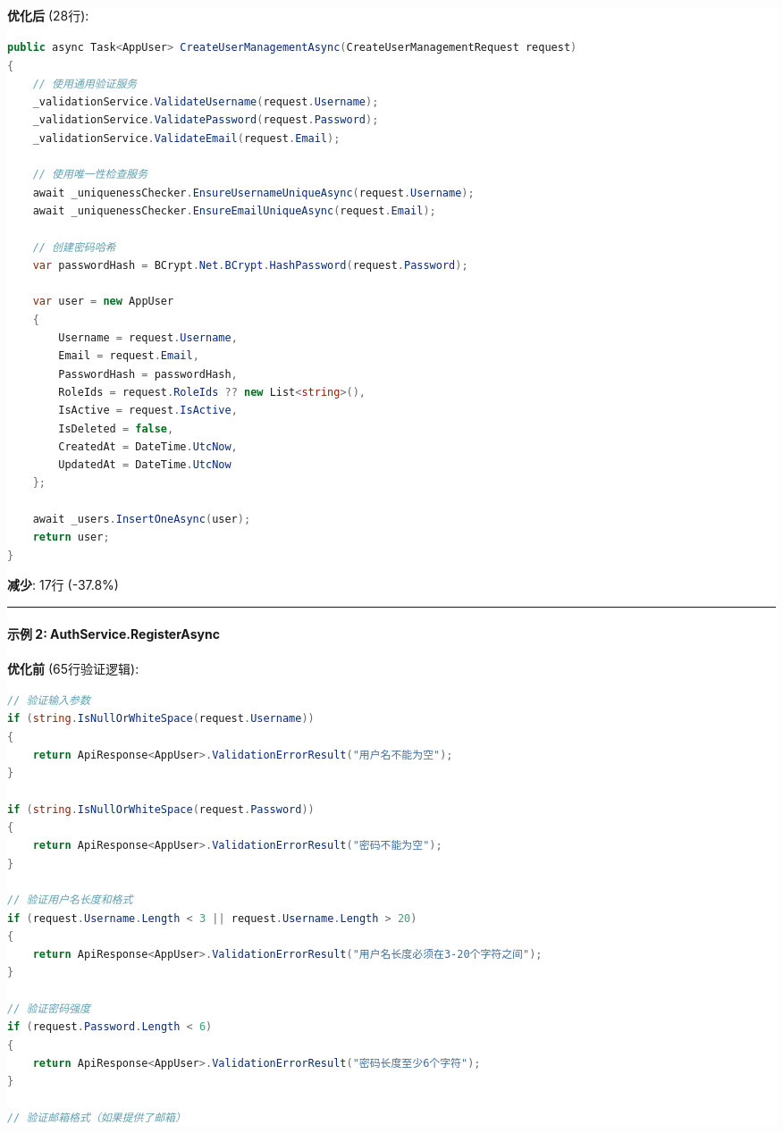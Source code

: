 **优化后** (28行):
```csharp
public async Task<AppUser> CreateUserManagementAsync(CreateUserManagementRequest request)
{
    // 使用通用验证服务
    _validationService.ValidateUsername(request.Username);
    _validationService.ValidatePassword(request.Password);
    _validationService.ValidateEmail(request.Email);

    // 使用唯一性检查服务
    await _uniquenessChecker.EnsureUsernameUniqueAsync(request.Username);
    await _uniquenessChecker.EnsureEmailUniqueAsync(request.Email);

    // 创建密码哈希
    var passwordHash = BCrypt.Net.BCrypt.HashPassword(request.Password);

    var user = new AppUser
    {
        Username = request.Username,
        Email = request.Email,
        PasswordHash = passwordHash,
        RoleIds = request.RoleIds ?? new List<string>(),
        IsActive = request.IsActive,
        IsDeleted = false,
        CreatedAt = DateTime.UtcNow,
        UpdatedAt = DateTime.UtcNow
    };

    await _users.InsertOneAsync(user);
    return user;
}
```

**减少**: 17行 (-37.8%)

---

#### 示例 2: AuthService.RegisterAsync

**优化前** (65行验证逻辑):
```csharp
// 验证输入参数
if (string.IsNullOrWhiteSpace(request.Username))
{
    return ApiResponse<AppUser>.ValidationErrorResult("用户名不能为空");
}

if (string.IsNullOrWhiteSpace(request.Password))
{
    return ApiResponse<AppUser>.ValidationErrorResult("密码不能为空");
}

// 验证用户名长度和格式
if (request.Username.Length < 3 || request.Username.Length > 20)
{
    return ApiResponse<AppUser>.ValidationErrorResult("用户名长度必须在3-20个字符之间");
}

// 验证密码强度
if (request.Password.Length < 6)
{
    return ApiResponse<AppUser>.ValidationErrorResult("密码长度至少6个字符");
}

// 验证邮箱格式（如果提供了邮箱）
```